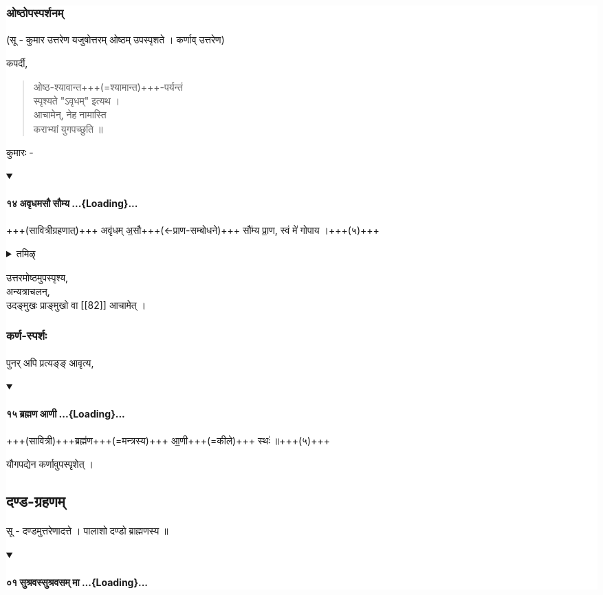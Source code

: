 ### ओष्ठोपस्पर्शनम्
(सू - कुमार उत्तरेण यजुषोत्तरम् ओष्ठम् उपस्पृशते । कर्णाव् उत्तरेण) 

कपर्दी, 

> ओष्ठ-श्यावान्त+++(=श्यामान्त)+++-पर्यन्तं  
स्पृश्यते "ऽवृधम्" इत्यथ ।  
आचामेन्, नेह नामास्ति  
कराभ्यां युगपच्छुति ॥ 

कुमारः -

<div class="js_include bg-light-yellow" includetitle="false" newlevelforh1="2" unfilled="" url="/vedAH_yajuH/taittirIyam/sUtram/ApastambaH/gRhyam/ekAgnikANDam/vishvAsa-prastutiH/2_04/14_avRdhamasau_saumya.md">
<details open><summary><h4>१४ अवृधमसौ सौम्य ...{Loading}...</h4></summary>


+++(सावित्रीग्रहणात्)+++ अवृ॑धम् अ॒सौ+++(←प्राण-सम्बोधने)+++ सौ॑म्य प्रा॒ण, स्वं मे॑ गोपाय ।+++(५)+++

</details>
</div>

<details><summary>तमिऴ्</summary></details>



उत्तरमोष्ठमुपस्पृश्य,  
अन्यत्राचलन्,  
उदङ्मुखः प्राङ्मुखो वा [[82]] आचामेत् । 

### कर्ण-स्पर्शः
पुनर् अपि प्रत्यङ्ङ् आवृत्य,  

<div class="js_include bg-light-yellow" includetitle="false" newlevelforh1="2" unfilled="" url="/vedAH_yajuH/taittirIyam/sUtram/ApastambaH/gRhyam/ekAgnikANDam/vishvAsa-prastutiH/2_04/15_brahmaNa_ANI.md">
<details open><summary><h4>१५ ब्रह्मण आणी ...{Loading}...</h4></summary>


+++(सावित्री)+++ब्रह्म॑ण+++(=मन्त्रस्य)+++ आ॒णी+++(=कीले)+++ स्थः॑ ॥+++(५)+++

</details>
</div>


यौगपद्येन कर्णावुपस्पृशेत् ।

## दण्ड-ग्रहणम्

सू - दण्डमुत्तरेणादत्ते । पालाशो दण्डो ब्राह्मणस्य ॥

<div class="js_include bg-light-yellow" includetitle="false" newlevelforh1="2" unfilled="" url="/vedAH_yajuH/taittirIyam/sUtram/ApastambaH/gRhyam/ekAgnikANDam/vishvAsa-prastutiH/2_05/01_sushravassushravasam_mA.md">
<details open><summary><h4>०१ सुश्रवस्सुश्रवसम् मा ...{Loading}...</h4></summary>
